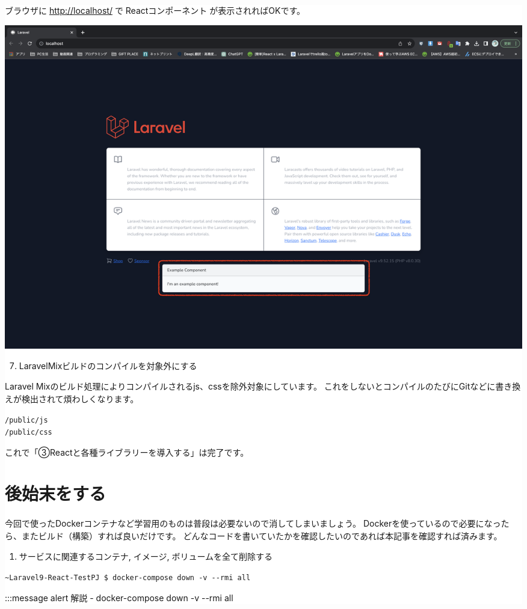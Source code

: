 ブラウザに [http://localhost/](http://localhost/) で Reactコンポーネント が表示されればOKです。

![](/images/laravel-react-docker-introduction-20230831/2023-09-01-18-31-42.png)

7. LaravelMixビルドのコンパイルを対象外にする

Laravel Mixのビルド処理によりコンパイルされるjs、cssを除外対象にしています。
これをしないとコンパイルのたびにGitなどに書き換えが検出されて煩わしくなります。

```js:[src/LaravelReactProject/.gitignore]の末尾に追加
/public/js
/public/css
```

これで「③Reactと各種ライブラリーを導入する」は完了です。

# 後始末をする
今回で使ったDockerコンテナなど学習用のものは普段は必要ないので消してしまいましょう。
Dockerを使っているので必要になったら、またビルド（構築）すれば良いだけです。
どんなコードを書いていたかを確認したいのであれば本記事を確認すれば済みます。

1. サービスに関連するコンテナ, イメージ, ボリュームを全て削除する
```js:Terminal
~Laravel9-React-TestPJ $ docker-compose down -v --rmi all
```
:::message alert
解説 - docker-compose down -v --rmi all
